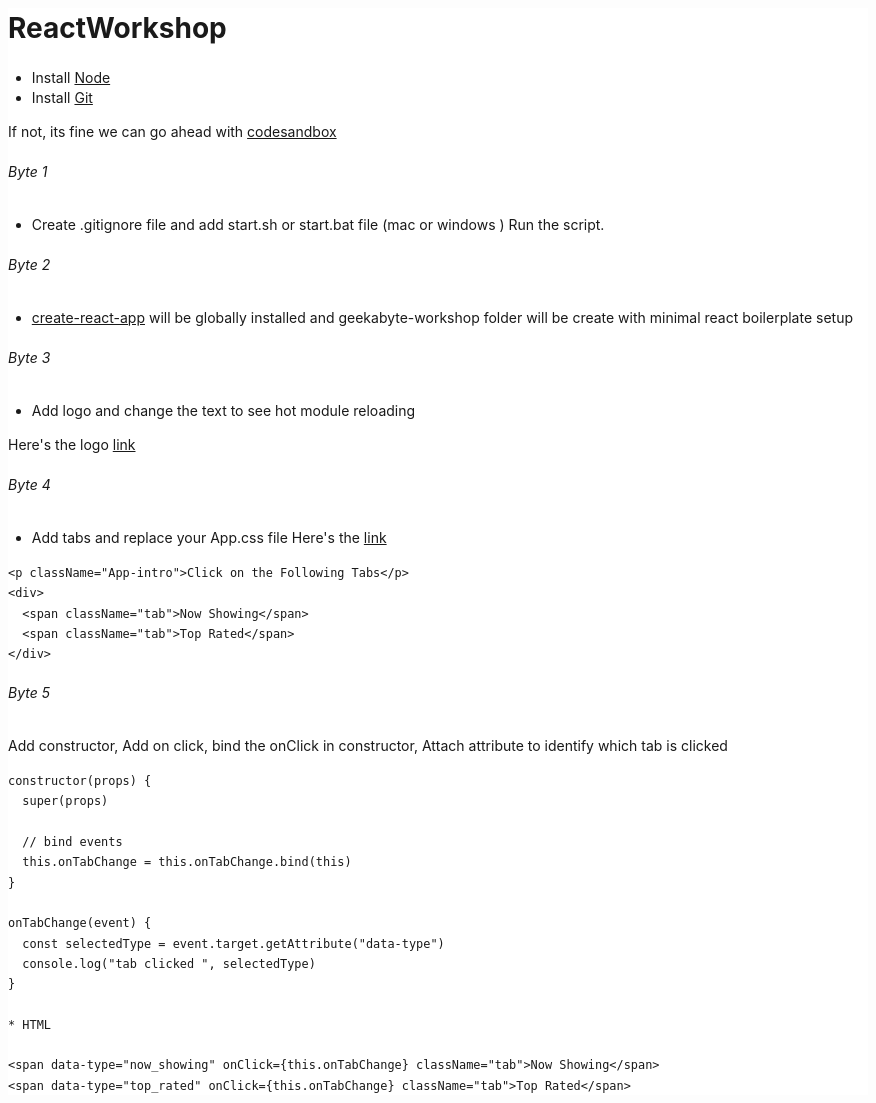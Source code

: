 # ReactWorkshop

* Install [Node](https://nodejs.org/en/download/)
* Install [Git](https://git-scm.com/download/mac)

If not, its fine we can go ahead with [codesandbox](https://codesandbox.io/)

###### Byte 1

* Create .gitignore file and add start.sh or start.bat file (mac or windows )
Run the script. 


###### Byte 2

* [create-react-app](https://github.com/facebook/create-react-app) will be globally installed and geekabyte-workshop folder will be create with minimal react boilerplate setup

###### Byte 3 

* Add logo and change the text to see hot module reloading

Here's the logo [ link ](https://raw.githubusercontent.com/manjula91/ReactWorkshop/byte3/geekabyte-workshop/src/logo.svg)

###### Byte 4

* Add tabs and replace your App.css file Here's the [ link ](https://raw.githubusercontent.com/manjula91/ReactWorkshop/byte17/geekabyte-workshop/src/App.css)

```
<p className="App-intro">Click on the Following Tabs</p>
<div>
  <span className="tab">Now Showing</span>
  <span className="tab">Top Rated</span>
</div>

```

###### Byte 5

Add constructor, Add on click, bind the onClick in constructor, Attach attribute to identify which tab is clicked

```
constructor(props) {
  super(props)

  // bind events
  this.onTabChange = this.onTabChange.bind(this)
}

onTabChange(event) {
  const selectedType = event.target.getAttribute("data-type")
  console.log("tab clicked ", selectedType)
}
  
* HTML

<span data-type="now_showing" onClick={this.onTabChange} className="tab">Now Showing</span>
<span data-type="top_rated" onClick={this.onTabChange} className="tab">Top Rated</span>

```
